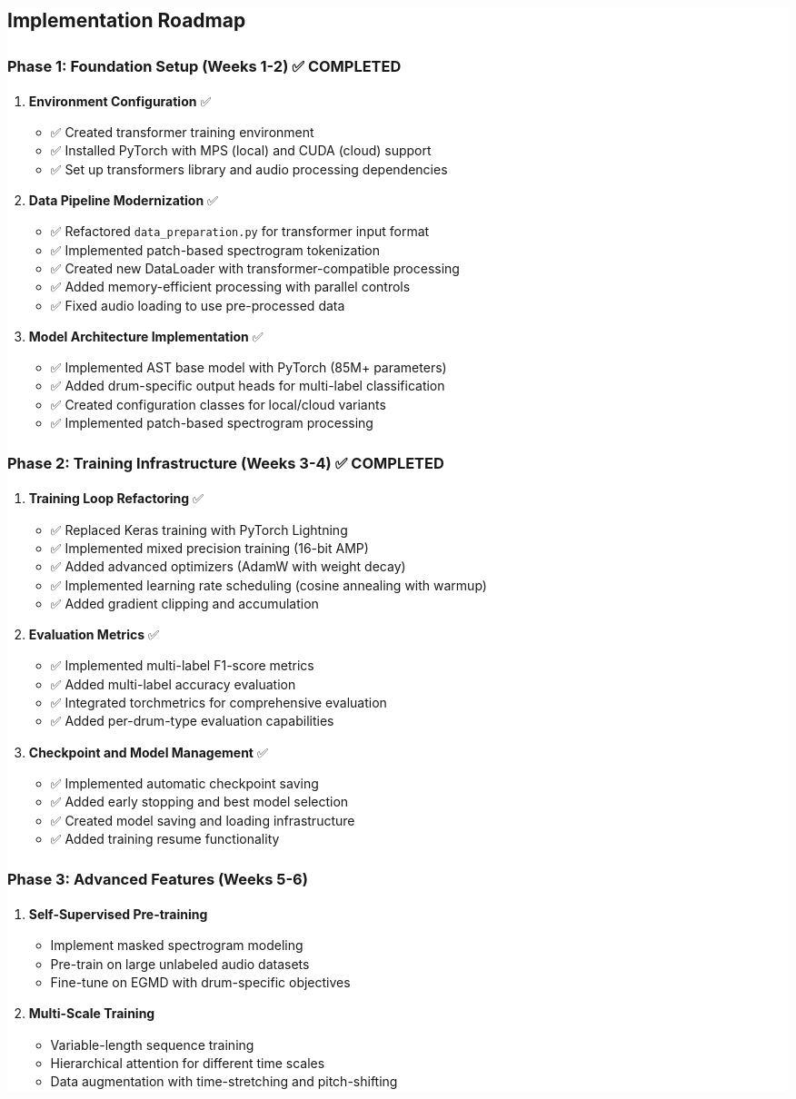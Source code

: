 ## Implementation Roadmap

### Phase 1: Foundation Setup (Weeks 1-2) ✅ COMPLETED

1. **Environment Configuration** ✅
   - ✅ Created transformer training environment
   - ✅ Installed PyTorch with MPS (local) and CUDA (cloud) support
   - ✅ Set up transformers library and audio processing dependencies

2. **Data Pipeline Modernization** ✅
   - ✅ Refactored `data_preparation.py` for transformer input format
   - ✅ Implemented patch-based spectrogram tokenization
   - ✅ Created new DataLoader with transformer-compatible processing
   - ✅ Added memory-efficient processing with parallel controls
   - ✅ Fixed audio loading to use pre-processed data

3. **Model Architecture Implementation** ✅
   - ✅ Implemented AST base model with PyTorch (85M+ parameters)
   - ✅ Added drum-specific output heads for multi-label classification
   - ✅ Created configuration classes for local/cloud variants
   - ✅ Implemented patch-based spectrogram processing

### Phase 2: Training Infrastructure (Weeks 3-4) ✅ COMPLETED

1. **Training Loop Refactoring** ✅
   - ✅ Replaced Keras training with PyTorch Lightning
   - ✅ Implemented mixed precision training (16-bit AMP)
   - ✅ Added advanced optimizers (AdamW with weight decay)
   - ✅ Implemented learning rate scheduling (cosine annealing with warmup)
   - ✅ Added gradient clipping and accumulation

2. **Evaluation Metrics** ✅
   - ✅ Implemented multi-label F1-score metrics
   - ✅ Added multi-label accuracy evaluation
   - ✅ Integrated torchmetrics for comprehensive evaluation
   - ✅ Added per-drum-type evaluation capabilities

3. **Checkpoint and Model Management** ✅
   - ✅ Implemented automatic checkpoint saving
   - ✅ Added early stopping and best model selection
   - ✅ Created model saving and loading infrastructure
   - ✅ Added training resume functionality

### Phase 3: Advanced Features (Weeks 5-6)

1. **Self-Supervised Pre-training**
   - Implement masked spectrogram modeling
   - Pre-train on large unlabeled audio datasets
   - Fine-tune on EGMD with drum-specific objectives

2. **Multi-Scale Training**
   - Variable-length sequence training
   - Hierarchical attention for different time scales
   - Data augmentation with time-stretching and pitch-shifting
